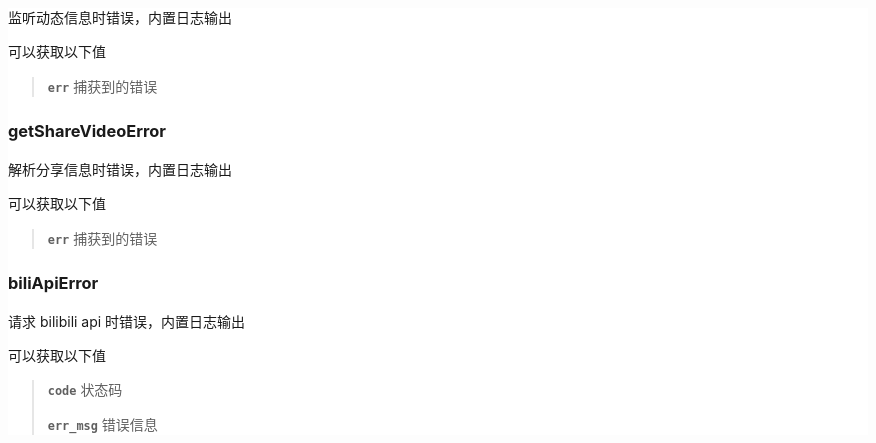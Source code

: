 监听动态信息时错误，内置日志输出

可以获取以下值

> **`err`** 捕获到的错误

### getShareVideoError

解析分享信息时错误，内置日志输出

可以获取以下值

> **`err`** 捕获到的错误

### biliApiError

请求 bilibili api 时错误，内置日志输出

可以获取以下值

> **`code`** 状态码
>
> **`err_msg`** 错误信息
